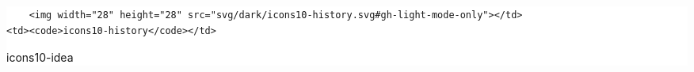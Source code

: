 	    <img width="28" height="28" src="svg/dark/icons10-history.svg#gh-light-mode-only"></td>
    <td><code>icons10-history</code></td>
  </tr>
  <tr>
    <td>icons10-idea</td>
